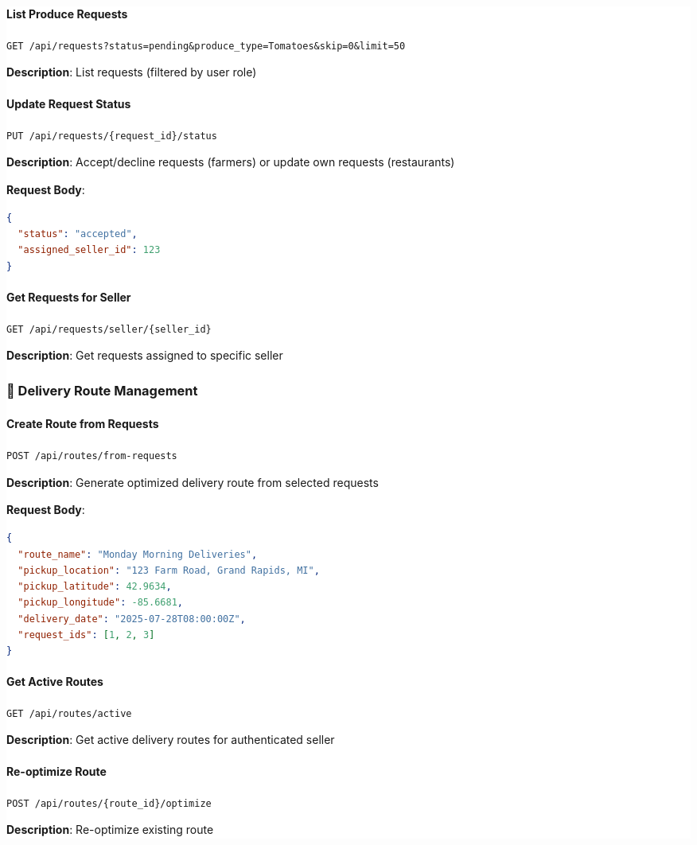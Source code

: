 #### List Produce Requests
```http
GET /api/requests?status=pending&produce_type=Tomatoes&skip=0&limit=50
```
**Description**: List requests (filtered by user role)

#### Update Request Status
```http
PUT /api/requests/{request_id}/status
```
**Description**: Accept/decline requests (farmers) or update own requests (restaurants)

**Request Body**:
```json
{
  "status": "accepted",
  "assigned_seller_id": 123
}
```

#### Get Requests for Seller
```http
GET /api/requests/seller/{seller_id}
```
**Description**: Get requests assigned to specific seller

### 🚚 Delivery Route Management

#### Create Route from Requests
```http
POST /api/routes/from-requests
```
**Description**: Generate optimized delivery route from selected requests

**Request Body**:
```json
{
  "route_name": "Monday Morning Deliveries",
  "pickup_location": "123 Farm Road, Grand Rapids, MI",
  "pickup_latitude": 42.9634,
  "pickup_longitude": -85.6681,
  "delivery_date": "2025-07-28T08:00:00Z",
  "request_ids": [1, 2, 3]
}
```

#### Get Active Routes
```http
GET /api/routes/active
```
**Description**: Get active delivery routes for authenticated seller

#### Re-optimize Route
```http
POST /api/routes/{route_id}/optimize
```
**Description**: Re-optimize existing route
